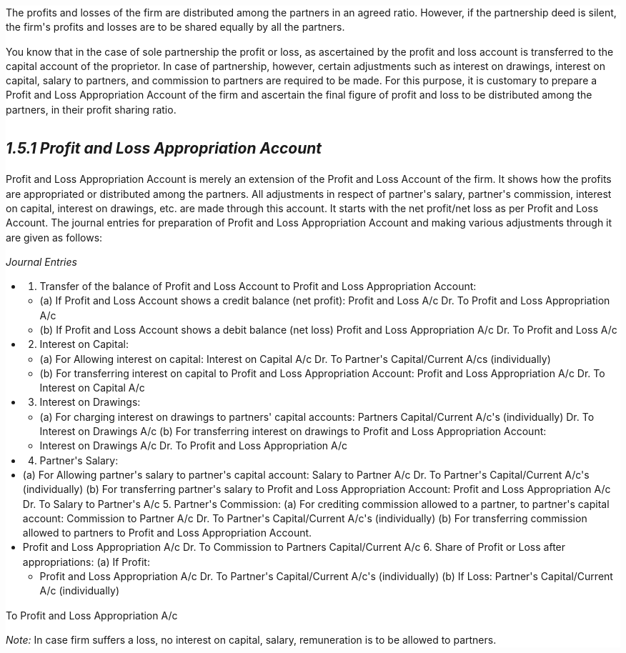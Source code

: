 The profits and losses of the firm are distributed among the partners in an agreed ratio. However, if the partnership deed is silent, the firm's profits and losses are to be shared equally by all the partners.

You know that in the case of sole partnership the profit or loss, as ascertained by the profit and loss account is transferred to the capital account of the proprietor. In case of partnership, however, certain adjustments such as interest on drawings, interest on capital, salary to partners, and commission to partners are required to be made. For this purpose, it is customary to prepare a Profit and Loss Appropriation Account of the firm and ascertain the final figure of profit and loss to be distributed among the partners, in their profit sharing ratio.

## *1.5.1 Profit and Loss Appropriation Account*

Profit and Loss Appropriation Account is merely an extension of the Profit and Loss Account of the firm. It shows how the profits are appropriated or distributed among the partners. All adjustments in respect of partner's salary, partner's commission, interest on capital, interest on drawings, etc. are made through this account. It starts with the net profit/net loss as per Profit and Loss Account. The journal entries for preparation of Profit and Loss Appropriation Account and making various adjustments through it are given as follows:

*Journal Entries*

- 1. Transfer of the balance of Profit and Loss Account to Profit and Loss Appropriation Account:
	- (a) If Profit and Loss Account shows a credit balance (net profit): Profit and Loss A/c Dr. To Profit and Loss Appropriation A/c
	- (b) If Profit and Loss Account shows a debit balance (net loss) Profit and Loss Appropriation A/c Dr. To Profit and Loss A/c
- 2. Interest on Capital:
	- (a) For Allowing interest on capital: Interest on Capital A/c Dr. To Partner's Capital/Current A/cs (individually)
	- (b) For transferring interest on capital to Profit and Loss Appropriation Account: Profit and Loss Appropriation A/c Dr. To Interest on Capital A/c
- 3. Interest on Drawings:
	- (a) For charging interest on drawings to partners' capital accounts: Partners Capital/Current A/c's (individually) Dr. To Interest on Drawings A/c (b) For transferring interest on drawings to Profit and Loss Appropriation Account:
	- Interest on Drawings A/c Dr. To Profit and Loss Appropriation A/c
- 4. Partner's Salary:
- (a) For Allowing partner's salary to partner's capital account: Salary to Partner A/c Dr. To Partner's Capital/Current A/c's (individually) (b) For transferring partner's salary to Profit and Loss Appropriation Account: Profit and Loss Appropriation A/c Dr. To Salary to Partner's A/c 5. Partner's Commission: (a) For crediting commission allowed to a partner, to partner's capital account: Commission to Partner A/c Dr. To Partner's Capital/Current A/c's (individually) (b) For transferring commission allowed to partners to Profit and Loss Appropriation Account.
- Profit and Loss Appropriation A/c Dr. To Commission to Partners Capital/Current A/c 6. Share of Profit or Loss after appropriations: (a) If Profit:
	- Profit and Loss Appropriation A/c Dr. To Partner's Capital/Current A/c's (individually) (b) If Loss: Partner's Capital/Current A/c (individually)

To Profit and Loss Appropriation A/c

*Note:* In case firm suffers a loss, no interest on capital, salary, remuneration is to be allowed to partners.
